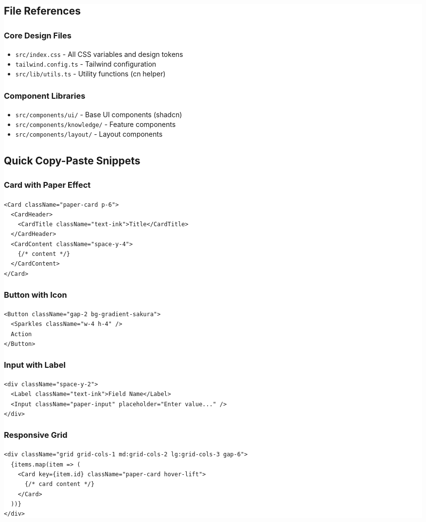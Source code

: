## File References

### Core Design Files
- `src/index.css` - All CSS variables and design tokens
- `tailwind.config.ts` - Tailwind configuration
- `src/lib/utils.ts` - Utility functions (cn helper)

### Component Libraries
- `src/components/ui/` - Base UI components (shadcn)
- `src/components/knowledge/` - Feature components
- `src/components/layout/` - Layout components

## Quick Copy-Paste Snippets

### Card with Paper Effect
```tsx
<Card className="paper-card p-6">
  <CardHeader>
    <CardTitle className="text-ink">Title</CardTitle>
  </CardHeader>
  <CardContent className="space-y-4">
    {/* content */}
  </CardContent>
</Card>
```

### Button with Icon
```tsx
<Button className="gap-2 bg-gradient-sakura">
  <Sparkles className="w-4 h-4" />
  Action
</Button>
```

### Input with Label
```tsx
<div className="space-y-2">
  <Label className="text-ink">Field Name</Label>
  <Input className="paper-input" placeholder="Enter value..." />
</div>
```

### Responsive Grid
```tsx
<div className="grid grid-cols-1 md:grid-cols-2 lg:grid-cols-3 gap-6">
  {items.map(item => (
    <Card key={item.id} className="paper-card hover-lift">
      {/* card content */}
    </Card>
  ))}
</div>
```
